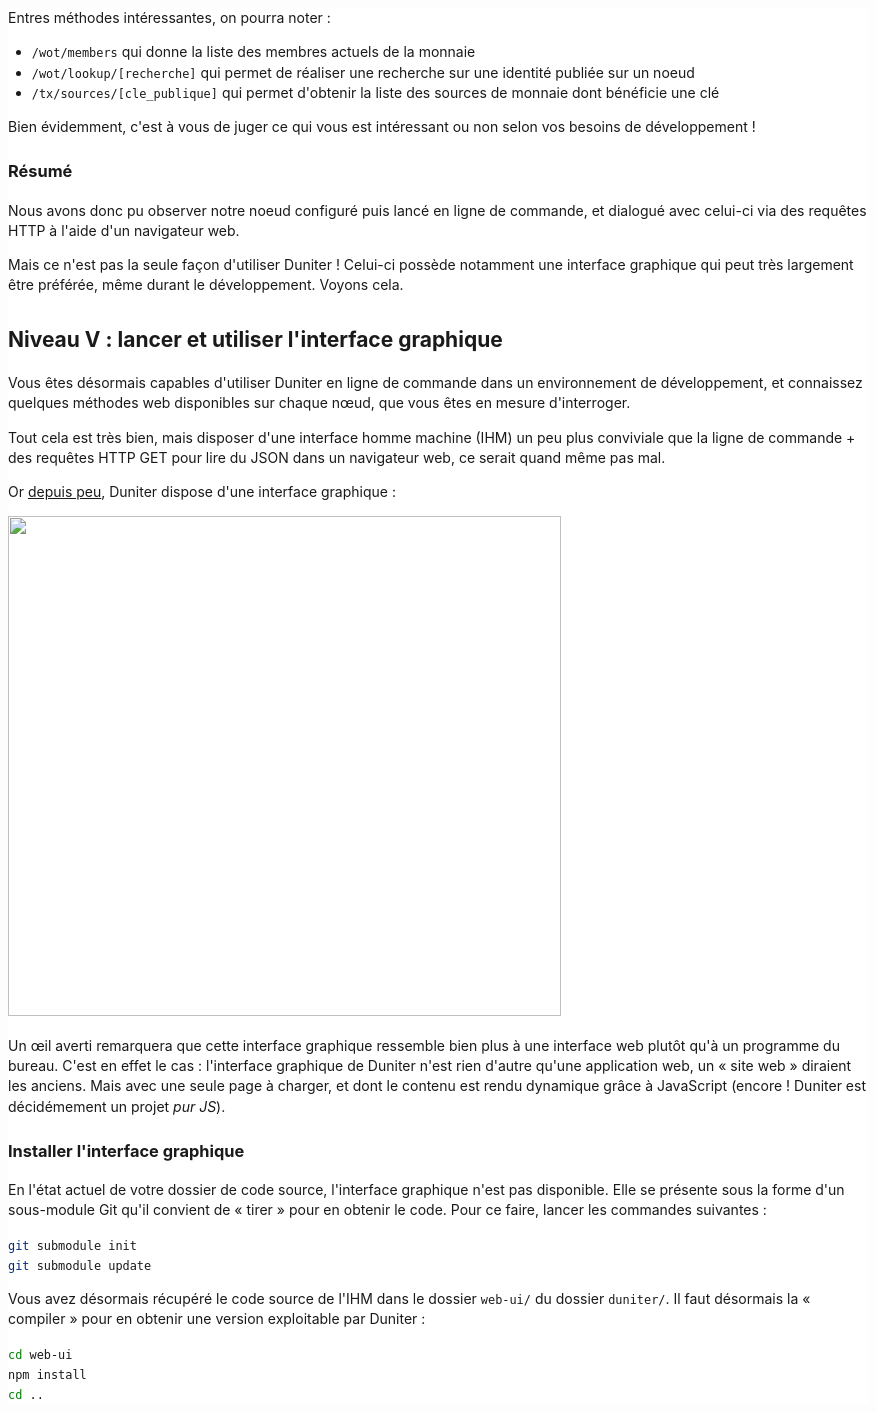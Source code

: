 Entres méthodes intéressantes, on pourra noter :

* `/wot/members` qui donne la liste des membres actuels de la monnaie
* `/wot/lookup/[recherche]` qui permet de réaliser une recherche sur une identité publiée sur un noeud
* `/tx/sources/[cle_publique]` qui permet d'obtenir la liste des sources de monnaie dont bénéficie une clé

Bien évidemment, c'est à vous de juger ce qui vous est intéressant ou non selon vos besoins de développement !

### Résumé

Nous avons donc pu observer notre noeud configuré puis lancé en ligne de commande, et dialogué avec celui-ci via des requêtes HTTP à l'aide d'un navigateur web.

Mais ce n'est pas la seule façon d'utiliser Duniter ! Celui-ci possède notamment une interface graphique qui peut très largement être préférée, même durant le développement. Voyons cela.

## Niveau V : lancer et utiliser l'interface graphique

Vous êtes désormais capables d'utiliser Duniter en ligne de commande dans un environnement de développement, et connaissez quelques méthodes web disponibles sur chaque nœud, que vous êtes en mesure d'interroger.

Tout cela est très bien, mais disposer d'une interface homme machine (IHM) un peu plus conviviale que la ligne de commande + des requêtes HTTP GET pour lire du JSON dans un navigateur web, ce serait quand même pas mal.

Or [depuis peu](https://fr.duniter.org/ucoin-rename-duniter/#uneinterfacegraphique), Duniter dispose d'une interface graphique :

<img src="https://forum.duniter.org/uploads/default/original/1X/37d71615f7dea90004d65ea4cc1e4dd4f205bba7.png" width="553" height="500">

Un œil averti remarquera que cette interface graphique ressemble bien plus à une interface web plutôt qu'à un programme du bureau. C'est en effet le cas : l'interface graphique de Duniter n'est rien d'autre qu'une application web, un « site web » diraient les anciens. Mais avec une seule page à charger, et dont le contenu est rendu dynamique grâce à JavaScript (encore ! Duniter est décidémement un projet *pur JS*).

### Installer l'interface graphique

En l'état actuel de votre dossier de code source, l'interface graphique n'est pas disponible. Elle se présente sous la forme d'un sous-module Git qu'il convient de « tirer » pour en obtenir le code. Pour ce faire, lancer les commandes suivantes :

```bash
git submodule init
git submodule update
```

Vous avez désormais récupéré le code source de l'IHM dans le dossier `web-ui/` du dossier `duniter/`. Il faut désormais la « compiler » pour en obtenir une version exploitable par Duniter :

```bash
cd web-ui
npm install
cd ..
```
